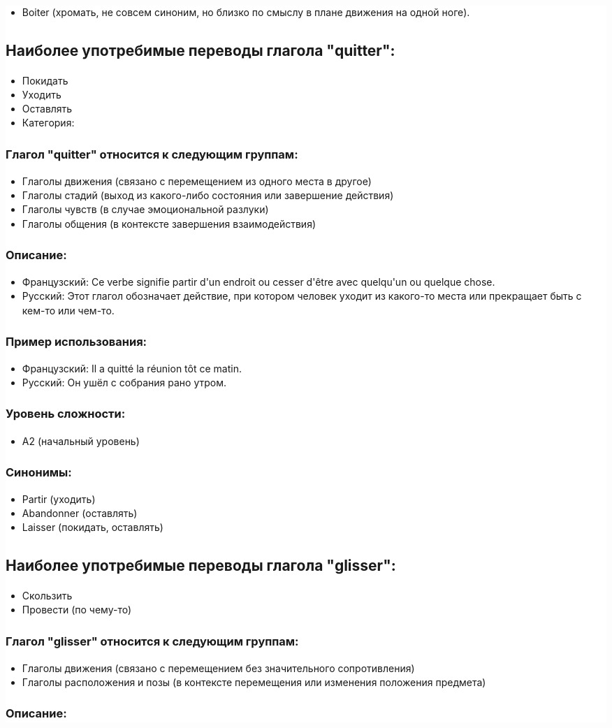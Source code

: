 - Boiter (хромать, не совсем синоним, но близко по смыслу в плане движения на одной ноге).



## Наиболее употребимые переводы глагола "quitter":

- Покидать
- Уходить
- Оставлять
- Категория:

### Глагол "quitter" относится к следующим группам:

- Глаголы движения (связано с перемещением из одного места в другое)
- Глаголы стадий (выход из какого-либо состояния или завершение действия)
- Глаголы чувств (в случае эмоциональной разлуки)
- Глаголы общения (в контексте завершения взаимодействия)

### Описание:

- Французский: Ce verbe signifie partir d'un endroit ou cesser d'être avec quelqu'un ou quelque chose.
- Русский: Этот глагол обозначает действие, при котором человек уходит из какого-то места или прекращает быть с кем-то или чем-то.

### Пример использования:

- Французский: Il a quitté la réunion tôt ce matin.
- Русский: Он ушёл с собрания рано утром.

### Уровень сложности:

- A2 (начальный уровень)

### Синонимы:

- Partir (уходить)
- Abandonner (оставлять)
- Laisser (покидать, оставлять)



## Наиболее употребимые переводы глагола "glisser":

- Скользить
- Провести (по чему-то)

### Глагол "glisser" относится к следующим группам:

- Глаголы движения (связано с перемещением без значительного сопротивления)
- Глаголы расположения и позы (в контексте перемещения или изменения положения предмета)

### Описание:
